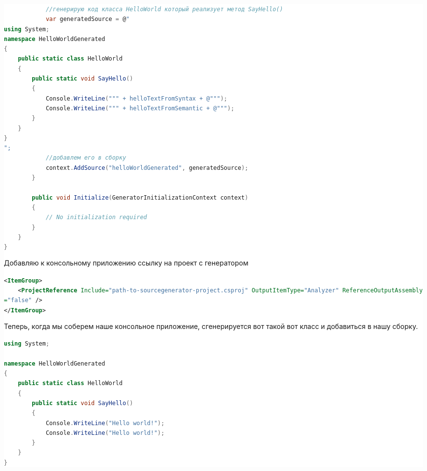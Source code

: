 ```C#
            //генерирую код класса HelloWorld который реализует метод SayHello()
            var generatedSource = @"
using System;
namespace HelloWorldGenerated
{
    public static class HelloWorld
    {
        public static void SayHello() 
        {
            Console.WriteLine(""" + helloTextFromSyntax + @""");
            Console.WriteLine(""" + helloTextFromSemantic + @""");
        }
    }
}
";
            //добавлем его в сборку
            context.AddSource("helloWorldGenerated", generatedSource);
        }

        public void Initialize(GeneratorInitializationContext context)
        {
            // No initialization required
        }
    }
}

```

Добавляю к консольному приложению ссылку на проект с генератором
```xml
<ItemGroup>
    <ProjectReference Include="path-to-sourcegenerator-project.csproj" OutputItemType="Analyzer" ReferenceOutputAssembly="false" />
</ItemGroup>
```

Теперь, когда мы соберем наше консольное приложение, сгенерируется вот такой вот класс и добавиться в нашу сборку.
```C#
using System;

namespace HelloWorldGenerated
{
    public static class HelloWorld
    {
        public static void SayHello()
        {
            Console.WriteLine("Hello world!");
            Console.WriteLine("Hello world!");
        }
    }
}
```
